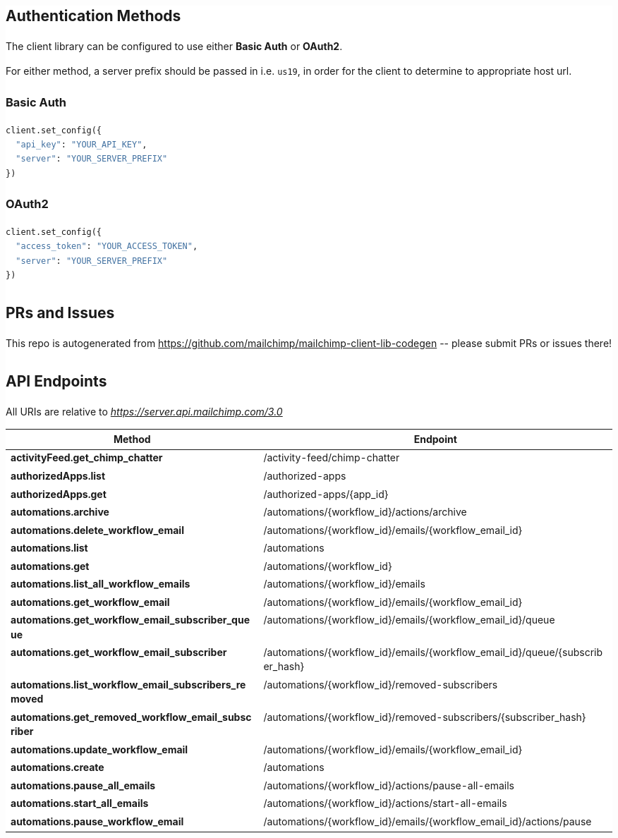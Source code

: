 ## Authentication Methods

The client library can be configured to use either **Basic Auth** or **OAuth2**.

For either method, a server prefix should be passed in i.e. `us19`, in order for the client to determine to appropriate host url.

### Basic Auth
```python
client.set_config({
  "api_key": "YOUR_API_KEY",
  "server": "YOUR_SERVER_PREFIX"
})
```

### OAuth2
```python
client.set_config({
  "access_token": "YOUR_ACCESS_TOKEN",
  "server": "YOUR_SERVER_PREFIX"
})
```

## PRs and Issues
This repo is autogenerated from https://github.com/mailchimp/mailchimp-client-lib-codegen -- please submit PRs or issues there!

## API Endpoints

All URIs are relative to *https://server.api.mailchimp.com/3.0*

| Method | Endpoint |
| ---------- | -------- |
| **activityFeed.get_chimp_chatter** | /activity-feed/chimp-chatter |
| **authorizedApps.list** | /authorized-apps |
| **authorizedApps.get** | /authorized-apps/{app_id} |
| **automations.archive** | /automations/{workflow_id}/actions/archive |
| **automations.delete_workflow_email** | /automations/{workflow_id}/emails/{workflow_email_id} |
| **automations.list** | /automations |
| **automations.get** | /automations/{workflow_id} |
| **automations.list_all_workflow_emails** | /automations/{workflow_id}/emails |
| **automations.get_workflow_email** | /automations/{workflow_id}/emails/{workflow_email_id} |
| **automations.get_workflow_email_subscriber_queue** | /automations/{workflow_id}/emails/{workflow_email_id}/queue |
| **automations.get_workflow_email_subscriber** | /automations/{workflow_id}/emails/{workflow_email_id}/queue/{subscriber_hash} |
| **automations.list_workflow_email_subscribers_removed** | /automations/{workflow_id}/removed-subscribers |
| **automations.get_removed_workflow_email_subscriber** | /automations/{workflow_id}/removed-subscribers/{subscriber_hash} |
| **automations.update_workflow_email** | /automations/{workflow_id}/emails/{workflow_email_id} |
| **automations.create** | /automations |
| **automations.pause_all_emails** | /automations/{workflow_id}/actions/pause-all-emails |
| **automations.start_all_emails** | /automations/{workflow_id}/actions/start-all-emails |
| **automations.pause_workflow_email** | /automations/{workflow_id}/emails/{workflow_email_id}/actions/pause |